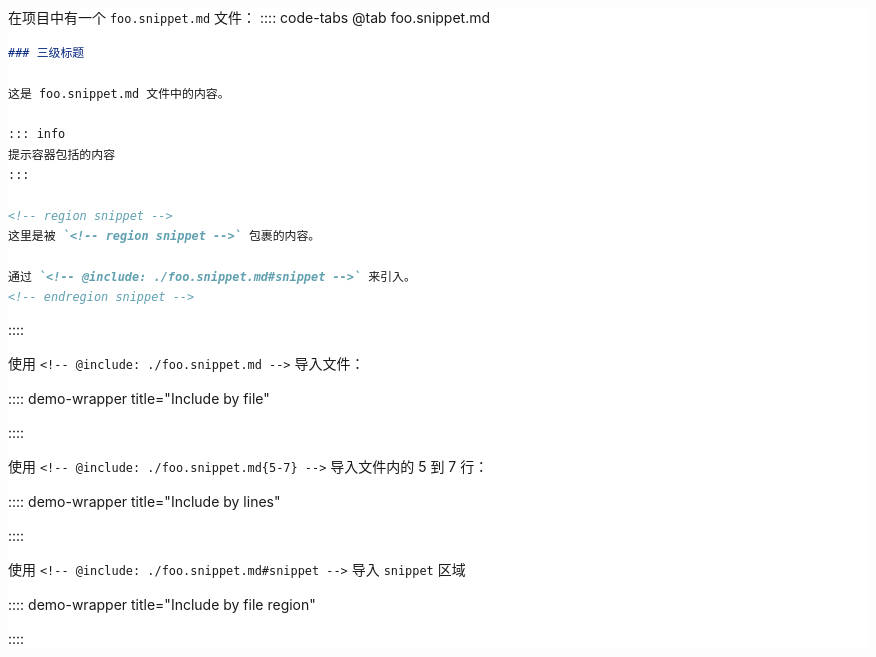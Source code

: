 在项目中有一个 `foo.snippet.md` 文件：
:::: code-tabs
@tab foo.snippet.md

```md
### 三级标题

这是 foo.snippet.md 文件中的内容。

::: info
提示容器包括的内容
:::

<!-- region snippet -->
这里是被 `<!-- region snippet -->` 包裹的内容。

通过 `<!-- @include: ./foo.snippet.md#snippet -->` 来引入。
<!-- endregion snippet -->
```

::::

使用 `<!-- @include: ./foo.snippet.md -->` 导入文件：

:::: demo-wrapper title="Include by file"

::::

使用 `<!-- @include: ./foo.snippet.md{5-7} -->` 导入文件内的 5 到 7 行：

:::: demo-wrapper title="Include by lines"

::::

使用 `<!-- @include: ./foo.snippet.md#snippet -->` 导入 `snippet` 区域

:::: demo-wrapper title="Include by file region"

::::
